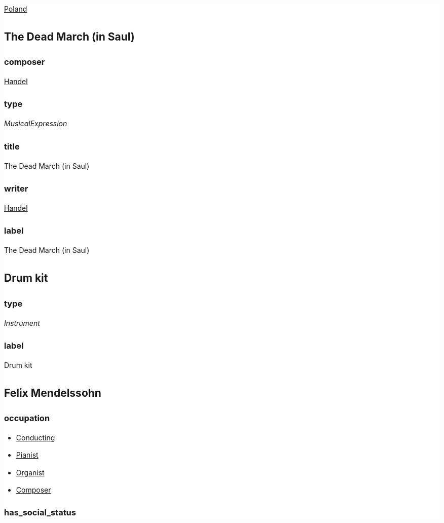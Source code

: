 
[Poland](#Poland)

## The Dead March (in Saul)

### composer


[Handel](#Handel)

### type


*MusicalExpression*

### title


The Dead March (in Saul)

### writer


[Handel](#Handel)

### label


The Dead March (in Saul)

## Drum kit

### type


*Instrument*

### label


Drum kit

## Felix Mendelssohn

### occupation

 - [Conducting](#Conducting)

 - [Pianist](#Pianist)

 - [Organist](#Organist)

 - [Composer](#Composer)

### has_social_status

